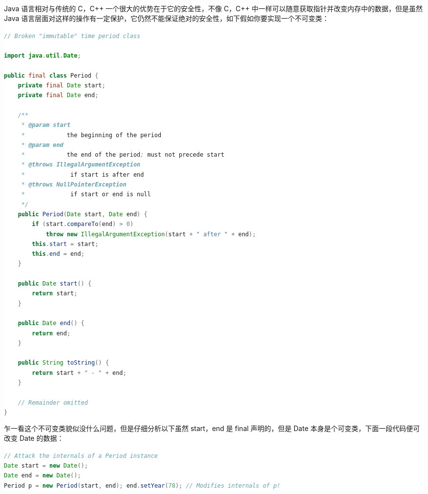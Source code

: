 Java 语言相对与传统的 C，C++ 一个很大的优势在于它的安全性，不像 C，C++ 中一样可以随意获取指针并改变内存中的数据，但是虽然 Java 语言层面对这样的操作有一定保护，它仍然不能保证绝对的安全性，如下假如你要实现一个不可变类：

```java
// Broken "immutable" time period class

import java.util.Date;

public final class Period {
	private final Date start;
	private final Date end;

	/**
	 * @param start
	 *            the beginning of the period
	 * @param end
	 *            the end of the period; must not precede start
	 * @throws IllegalArgumentException
	 *             if start is after end
	 * @throws NullPointerException
	 *             if start or end is null
	 */
	public Period(Date start, Date end) {
		if (start.compareTo(end) > 0)
			throw new IllegalArgumentException(start + " after " + end);
		this.start = start;
		this.end = end;
	}

	public Date start() {
		return start;
	}

	public Date end() {
		return end;
	}

	public String toString() {
		return start + " - " + end;
	}

	// Remainder omitted
}
```

乍一看这个不可变类貌似没什么问题，但是仔细分析以下虽然 start，end 是 final 声明的，但是 Date 本身是个可变类，下面一段代码便可改变 Date 的数据：

```java
// Attack the internals of a Period instance
Date start = new Date();
Date end = new Date();
Period p = new Period(start, end); end.setYear(78); // Modifies internals of p!
```
